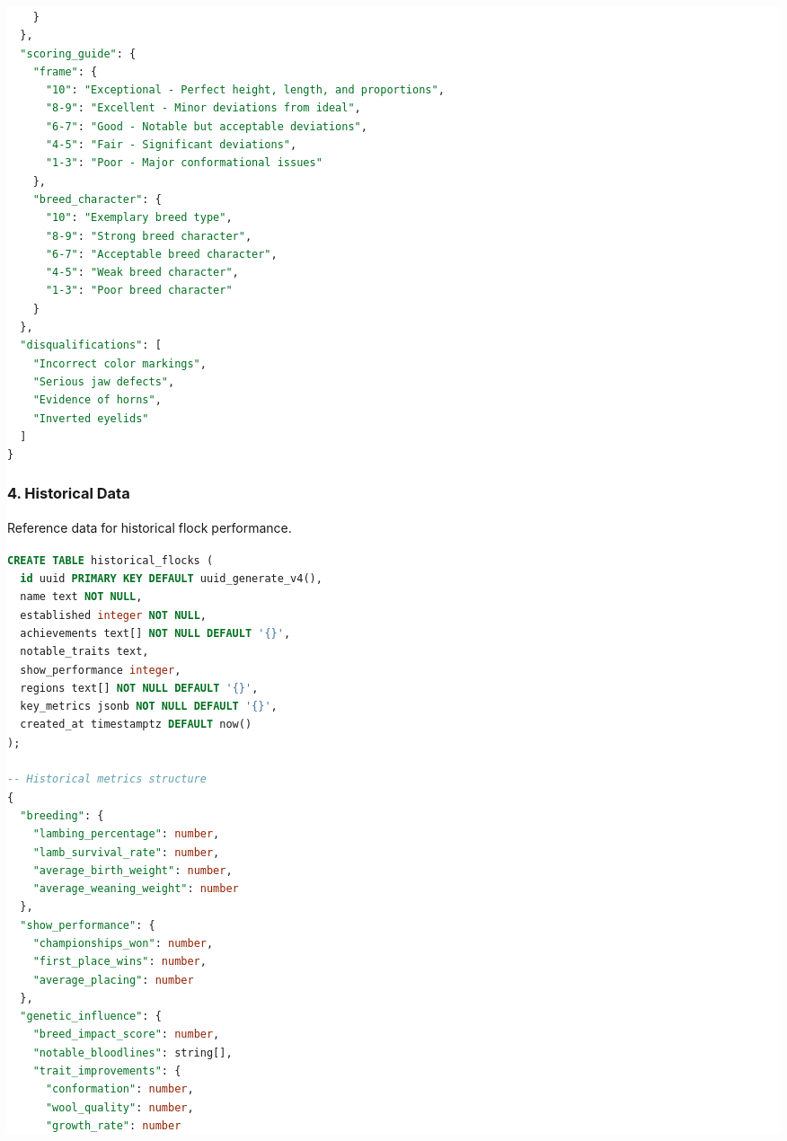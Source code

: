 ```sql
    }
  },
  "scoring_guide": {
    "frame": {
      "10": "Exceptional - Perfect height, length, and proportions",
      "8-9": "Excellent - Minor deviations from ideal",
      "6-7": "Good - Notable but acceptable deviations",
      "4-5": "Fair - Significant deviations",
      "1-3": "Poor - Major conformational issues"
    },
    "breed_character": {
      "10": "Exemplary breed type",
      "8-9": "Strong breed character",
      "6-7": "Acceptable breed character",
      "4-5": "Weak breed character",
      "1-3": "Poor breed character"
    }
  },
  "disqualifications": [
    "Incorrect color markings",
    "Serious jaw defects",
    "Evidence of horns",
    "Inverted eyelids"
  ]
}
```

### 4. Historical Data

Reference data for historical flock performance.

```sql
CREATE TABLE historical_flocks (
  id uuid PRIMARY KEY DEFAULT uuid_generate_v4(),
  name text NOT NULL,
  established integer NOT NULL,
  achievements text[] NOT NULL DEFAULT '{}',
  notable_traits text,
  show_performance integer,
  regions text[] NOT NULL DEFAULT '{}',
  key_metrics jsonb NOT NULL DEFAULT '{}',
  created_at timestamptz DEFAULT now()
);

-- Historical metrics structure
{
  "breeding": {
    "lambing_percentage": number,
    "lamb_survival_rate": number,
    "average_birth_weight": number,
    "average_weaning_weight": number
  },
  "show_performance": {
    "championships_won": number,
    "first_place_wins": number,
    "average_placing": number
  },
  "genetic_influence": {
    "breed_impact_score": number,
    "notable_bloodlines": string[],
    "trait_improvements": {
      "conformation": number,
      "wool_quality": number,
      "growth_rate": number
```